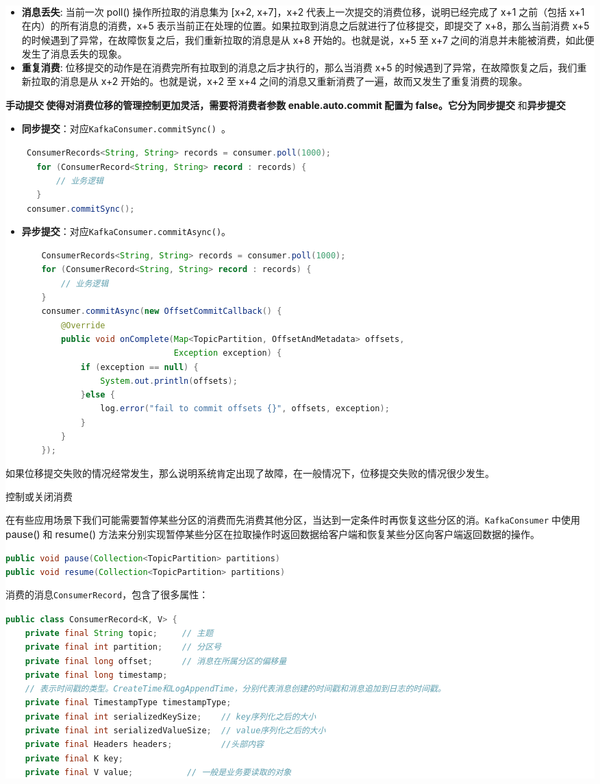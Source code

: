 - **消息丢失**: 当前一次 poll() 操作所拉取的消息集为 [x+2, x+7]，x+2 代表上一次提交的消费位移，说明已经完成了 x+1 之前（包括 x+1 在内）的所有消息的消费，x+5 表示当前正在处理的位置。如果拉取到消息之后就进行了位移提交，即提交了 x+8，那么当前消费 x+5 的时候遇到了异常，在故障恢复之后，我们重新拉取的消息是从 x+8 开始的。也就是说，x+5 至 x+7 之间的消息并未能被消费，如此便发生了消息丢失的现象。
- **重复消费**: 位移提交的动作是在消费完所有拉取到的消息之后才执行的，那么当消费 x+5 的时候遇到了异常，在故障恢复之后，我们重新拉取的消息是从 x+2 开始的。也就是说，x+2 至 x+4 之间的消息又重新消费了一遍，故而又发生了重复消费的现象。



**手动提交 **使得对消费位移的管理控制更加灵活，需要将消费者参数 enable.auto.commit 配置为 false。它分为**同步提交** 和**异步提交**

- **同步提交**：对应`KafkaConsumer.commitSync() `。

   ```java
    ConsumerRecords<String, String> records = consumer.poll(1000);
      for (ConsumerRecord<String, String> record : records) {
          // 业务逻辑
      }
    consumer.commitSync();
   ```

  

- **异步提交**：对应`KafkaConsumer.commitAsync()`。

  ```java
      ConsumerRecords<String, String> records = consumer.poll(1000);
      for (ConsumerRecord<String, String> record : records) {
          // 业务逻辑
      }
      consumer.commitAsync(new OffsetCommitCallback() {
          @Override
          public void onComplete(Map<TopicPartition, OffsetAndMetadata> offsets,
                                 Exception exception) {
              if (exception == null) {
                  System.out.println(offsets);
              }else {
                  log.error("fail to commit offsets {}", offsets, exception);
              }
          }
      });
  ```

如果位移提交失败的情况经常发生，那么说明系统肯定出现了故障，在一般情况下，位移提交失败的情况很少发生。



控制或关闭消费

在有些应用场景下我们可能需要暂停某些分区的消费而先消费其他分区，当达到一定条件时再恢复这些分区的消。`KafkaConsumer` 中使用 pause() 和 resume() 方法来分别实现暂停某些分区在拉取操作时返回数据给客户端和恢复某些分区向客户端返回数据的操作。

```java
public void pause(Collection<TopicPartition> partitions)
public void resume(Collection<TopicPartition> partitions)
```



消费的消息`ConsumerRecord`，包含了很多属性：

```java
public class ConsumerRecord<K, V> {
    private final String topic;		// 主题
    private final int partition;	// 分区号
    private final long offset;		// 消息在所属分区的偏移量
    private final long timestamp;	
    // 表示时间戳的类型。CreateTime和LogAppendTime，分别代表消息创建的时间戳和消息追加到日志的时间戳。
    private final TimestampType timestampType;
    private final int serializedKeySize;    // key序列化之后的大小
    private final int serializedValueSize;  // value序列化之后的大小
    private final Headers headers;	        //头部内容
    private final K key;
    private final V value;		     // 一般是业务要读取的对象
```